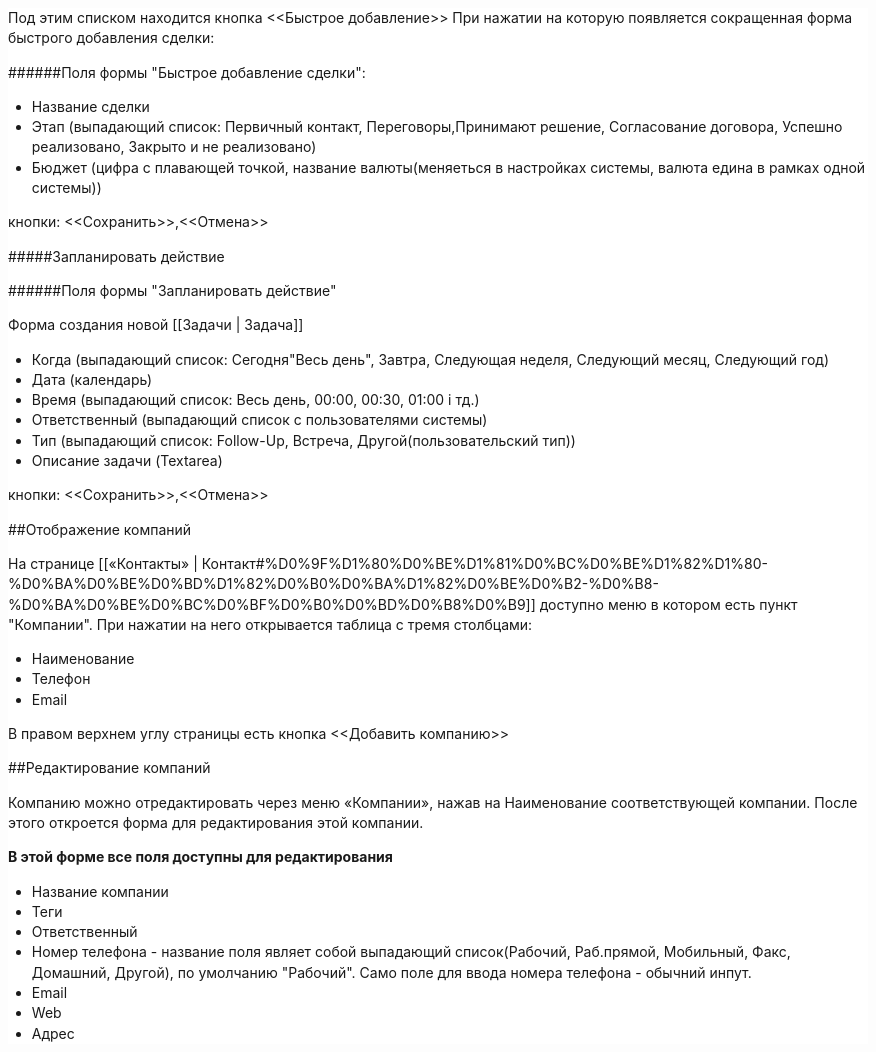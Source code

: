 Под этим списком находится кнопка <<Быстрое добавление>>
При нажатии на которую появляется сокращенная форма быстрого добавления сделки:

######Поля формы "Быстрое добавление сделки":
* Название сделки
* Этап (выпадающий список: Первичный контакт, Переговоры,Принимают решение,
                             Согласование договора, Успешно реализовано, 
                             Закрыто и не реализовано) 
* Бюджет (цифра с плавающей точкой, название валюты(меняеться в настройках системы, валюта едина в рамках одной системы))

кнопки: <<Сохранить>>,<<Отмена>>

#####Запланировать действие

######Поля формы "Запланировать действие"

Форма создания новой [[Задачи | Задача]]

* Когда (выпадающий список: Сегодня"Весь день", Завтра, Следующая неделя, Следующий месяц, Следующий год)
* Дата (календарь)
* Время (выпадающий список: Весь день, 00:00, 00:30, 01:00 і тд.)
* Ответственный (выпадающий список с пользователями системы)
* Тип (выпадающий список: Follow-Up, Встреча, Другой(пользовательский тип))
* Описание задачи (Textarea)

кнопки: <<Сохранить>>,<<Отмена>>

##Отображение компаний

На странице [[«Контакты» | Контакт#%D0%9F%D1%80%D0%BE%D1%81%D0%BC%D0%BE%D1%82%D1%80-%D0%BA%D0%BE%D0%BD%D1%82%D0%B0%D0%BA%D1%82%D0%BE%D0%B2-%D0%B8-%D0%BA%D0%BE%D0%BC%D0%BF%D0%B0%D0%BD%D0%B8%D0%B9]] доступно меню в котором есть пункт "Компании". При нажатии на него открывается таблица  с тремя столбцами:
* Наименование
* Телефон
* Email

В правом верхнем углу страницы есть кнопка <<Добавить компанию>>

##Редактирование компаний

Компанию можно отредактировать через меню «Компании», нажав на Наименование соответствующей компании.
После этого откроется форма для редактирования этой компании.

**В этой форме все поля доступны для редактирования**

* Название компании
* Теги
* Ответственный
* Номер телефона - название поля являет собой выпадающий список(Рабочий, Раб.прямой, Мобильный, Факс, Домашний, Другой), по умолчанию "Рабочий". Само поле для ввода номера телефона - обычний инпут.
* Email
* Web
* Адрес
